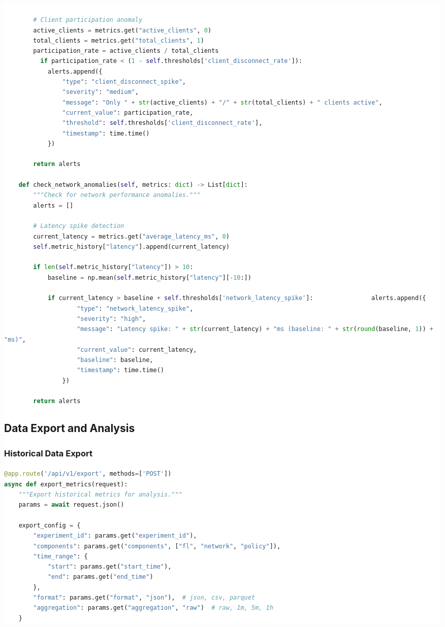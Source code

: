 ```python
        
        # Client participation anomaly
        active_clients = metrics.get("active_clients", 0)
        total_clients = metrics.get("total_clients", 1)
        participation_rate = active_clients / total_clients
          if participation_rate < (1 - self.thresholds['client_disconnect_rate']):
            alerts.append({
                "type": "client_disconnect_spike",
                "severity": "medium",
                "message": "Only " + str(active_clients) + "/" + str(total_clients) + " clients active",
                "current_value": participation_rate,
                "threshold": self.thresholds['client_disconnect_rate'],
                "timestamp": time.time()
            })
        
        return alerts
    
    def check_network_anomalies(self, metrics: dict) -> List[dict]:
        """Check for network performance anomalies."""
        alerts = []
        
        # Latency spike detection
        current_latency = metrics.get("average_latency_ms", 0)
        self.metric_history["latency"].append(current_latency)
        
        if len(self.metric_history["latency"]) > 10:
            baseline = np.mean(self.metric_history["latency"][-10:])
            
            if current_latency > baseline + self.thresholds['network_latency_spike']:                alerts.append({
                    "type": "network_latency_spike",
                    "severity": "high",
                    "message": "Latency spike: " + str(current_latency) + "ms (baseline: " + str(round(baseline, 1)) + "ms)",
                    "current_value": current_latency,
                    "baseline": baseline,
                    "timestamp": time.time()
                })
        
        return alerts
```

## Data Export and Analysis

### Historical Data Export

```python
@app.route('/api/v1/export', methods=['POST'])
async def export_metrics(request):
    """Export historical metrics for analysis."""
    params = await request.json()
    
    export_config = {
        "experiment_id": params.get("experiment_id"),
        "components": params.get("components", ["fl", "network", "policy"]),
        "time_range": {
            "start": params.get("start_time"),
            "end": params.get("end_time")
        },
        "format": params.get("format", "json"),  # json, csv, parquet
        "aggregation": params.get("aggregation", "raw")  # raw, 1m, 5m, 1h
    }
```